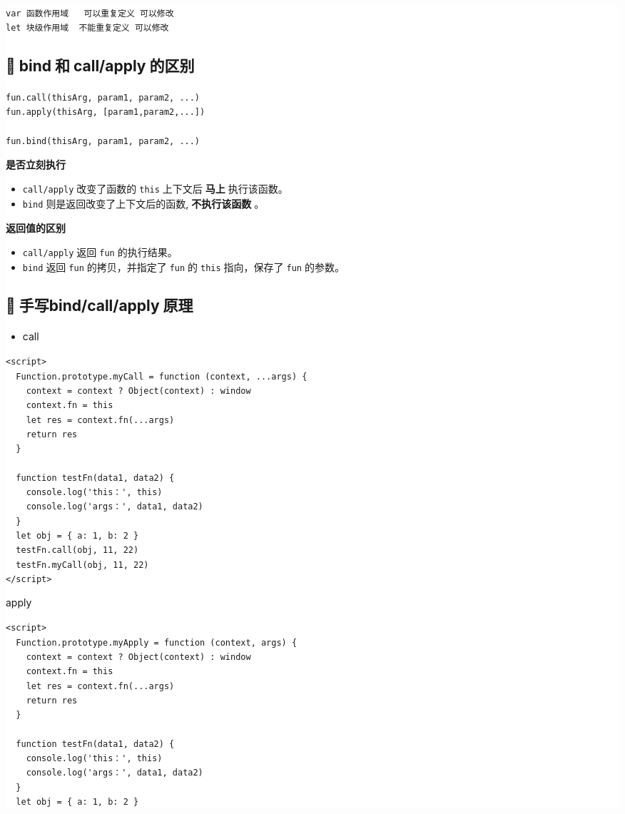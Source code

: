 ```
var 函数作用域   可以重复定义 可以修改
let 块级作用域  不能重复定义 可以修改
```





## 🌟 bind 和 call/apply 的区别

```
fun.call(thisArg, param1, param2, ...)
fun.apply(thisArg, [param1,param2,...])

fun.bind(thisArg, param1, param2, ...)
```



 **是否立刻执行**

- `call/apply` 改变了函数的 `this` 上下文后 **马上** 执行该函数。
- `bind` 则是返回改变了上下文后的函数, **不执行该函数** 。

**返回值的区别**

- `call/apply` 返回 `fun` 的执行结果。
- `bind` 返回 `fun` 的拷贝，并指定了 `fun` 的 `this` 指向，保存了 `fun` 的参数。



## 🌛 手写bind/call/apply 原理

- call

```
<script>
  Function.prototype.myCall = function (context, ...args) {
    context = context ? Object(context) : window
    context.fn = this
    let res = context.fn(...args)
    return res
  }

  function testFn(data1, data2) {
    console.log('this：', this)
    console.log('args：', data1, data2)
  }
  let obj = { a: 1, b: 2 }
  testFn.call(obj, 11, 22)
  testFn.myCall(obj, 11, 22)
</script>
```

apply

```
<script>
  Function.prototype.myApply = function (context, args) {
    context = context ? Object(context) : window
    context.fn = this
    let res = context.fn(...args)
    return res
  }

  function testFn(data1, data2) {
    console.log('this：', this)
    console.log('args：', data1, data2)
  }
  let obj = { a: 1, b: 2 }
```